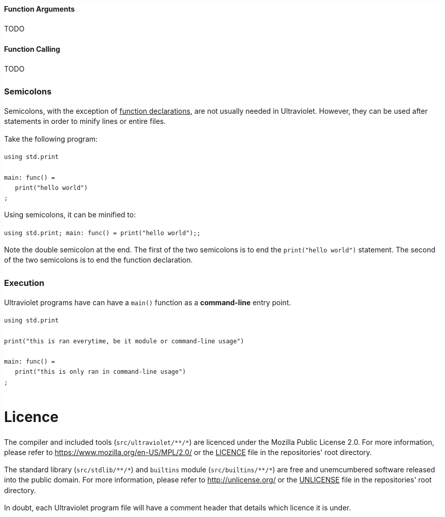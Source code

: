 #### Function Arguments

TODO

#### Function Calling

TODO

### Semicolons

Semicolons, with the exception of [function declarations](#function-declaration), are not usually needed in Ultraviolet. However, they can be used after statements in order to minify lines or entire files.

Take the following program:

```uv
using std.print

main: func() =
   print("hello world")
;
```

Using semicolons, it can be minified to:

```uv
using std.print; main: func() = print("hello world");;
```

Note the double semicolon at the end. The first of the two semicolons is to end the `print("hello world")` statement. The second of the two semicolons is to end the function declaration.

### Execution

Ultraviolet programs have can have a `main()` function as a **command-line** entry point.

```uv
using std.print

print("this is ran everytime, be it module or command-line usage")

main: func() =
   print("this is only ran in command-line usage")
;
```

# Licence

The compiler and included tools (`src/ultraviolet/**/*`) are licenced under the Mozilla Public License 2.0. For more information, please refer to <https://www.mozilla.org/en-US/MPL/2.0/> or the [LICENCE](LICENCE) file in the repositories' root directory.

The standard library (`src/stdlib/**/*`) and `builtins` module (`src/builtins/**/*`) are free and unemcumbered software released into the public domain. For more information, please refer to <http://unlicense.org/> or the [UNLICENSE](UNLICENSE) file in the repositories' root directory.

In doubt, each Ultraviolet program file will have a comment header that details which licence it is under.
